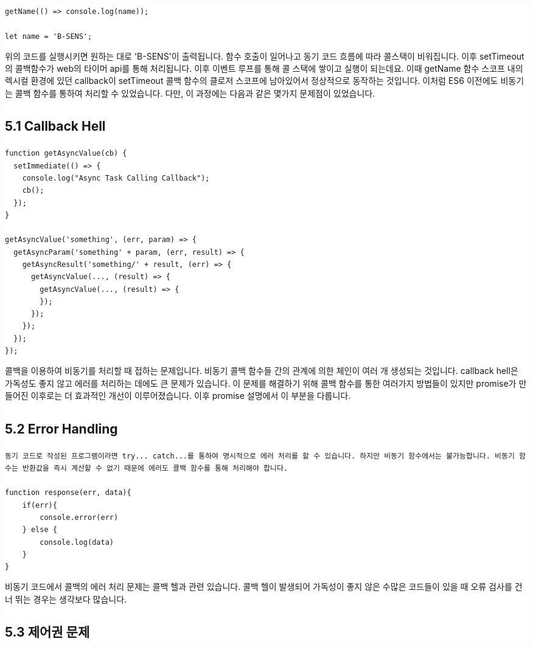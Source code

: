     getName(() => console.log(name));
    
    let name = 'B-SENS';

  

  위의 코드를 실행시키면 원하는 대로 'B-SENS'이 출력됩니다. 함수 호출이 일어나고 동기 코드 흐름에 따라 콜스택이 비워집니다. 이후 setTimeout의 콜백함수가 web의 타이머 api를 통해 처리됩니다. 이후 이벤트 루프를 통해 콜 스택에 쌓이고 실행이 되는데요. 이때 getName 함수 스코프 내의 렉시컬 환경에 있던 callback이 setTimeout 콜백 함수의 클로저 스코프에 남아있어서 정상적으로 동작하는 것입니다. 이처럼 ES6 이전에도 비동기는 콜백 함수를 통하여 처리할 수 있었습니다. 다만, 이 과정에는 다음과 같은 몇가지 문제점이 있었습니다. 

## 5.1 Callback Hell

    function getAsyncValue(cb) {
      setImmediate(() => {
        console.log("Async Task Calling Callback");
        cb();
      });
    }
    
    getAsyncValue('something', (err, param) => {
      getAsyncParam('something' + param, (err, result) => {
        getAsyncResult('something/' + result, (err) => {
          getAsyncValue(..., (result) => {
            getAsyncValue(..., (result) => {
            });
          });
        });
      });
    });

  콜백을 이용하여 비동기를 처리할 때 접하는 문제입니다. 비동기 콜백 함수들 간의 관계에 의한 체인이 여러 개 생성되는 것입니다. callback hell은 가독성도 좋지 않고 에러를 처리하는 데에도 큰 문제가 있습니다. 이 문제를 해결하기 위해 콜백 함수를 통한 여러가지 방법들이 있지만 promise가 만들어진 이후로는 더 효과적인 개선이 이루어졌습니다. 이후 promise 설명에서 이 부분을 다룹니다.

  

## 5.2 Error Handling

    동기 코드로 작성된 프로그램이라면 try... catch...를 통하여 명시적으로 에러 처리를 할 수 있습니다. 하지만 비동기 함수에서는 불가능합니다. 비동기 함수는 반환값을 즉시 계산할 수 없기 때문에 에러도 콜백 함수를 통해 처리해야 합니다. 

    function response(err, data){
    	if(err){
    		console.error(err)
    	} else {
    		console.log(data)
    	}
    }

  비동기 코드에서 콜백의 에러 처리 문제는 콜백 헬과 관련 있습니다. 콜백 헬이 발생되어 가독성이 좋지 않은 수많은 코드들이 있을 때 오류 검사를 건너 뛰는 경우는 생각보다 많습니다. 

## 5.3 제어권 문제
